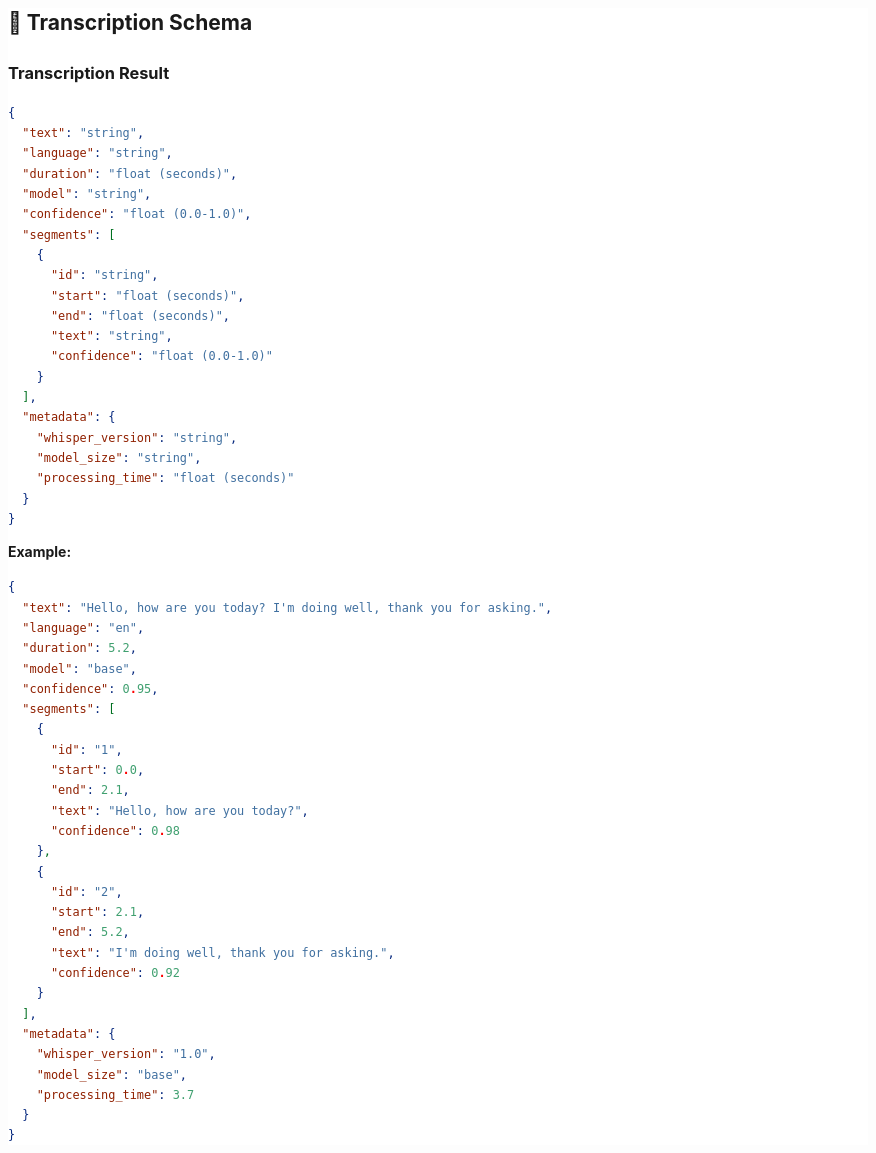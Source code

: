## 📝 Transcription Schema

### Transcription Result
```json
{
  "text": "string",
  "language": "string",
  "duration": "float (seconds)",
  "model": "string",
  "confidence": "float (0.0-1.0)",
  "segments": [
    {
      "id": "string",
      "start": "float (seconds)",
      "end": "float (seconds)", 
      "text": "string",
      "confidence": "float (0.0-1.0)"
    }
  ],
  "metadata": {
    "whisper_version": "string",
    "model_size": "string",
    "processing_time": "float (seconds)"
  }
}
```

**Example:**
```json
{
  "text": "Hello, how are you today? I'm doing well, thank you for asking.",
  "language": "en",
  "duration": 5.2,
  "model": "base",
  "confidence": 0.95,
  "segments": [
    {
      "id": "1",
      "start": 0.0,
      "end": 2.1,
      "text": "Hello, how are you today?",
      "confidence": 0.98
    },
    {
      "id": "2", 
      "start": 2.1,
      "end": 5.2,
      "text": "I'm doing well, thank you for asking.",
      "confidence": 0.92
    }
  ],
  "metadata": {
    "whisper_version": "1.0",
    "model_size": "base",
    "processing_time": 3.7
  }
}
```
